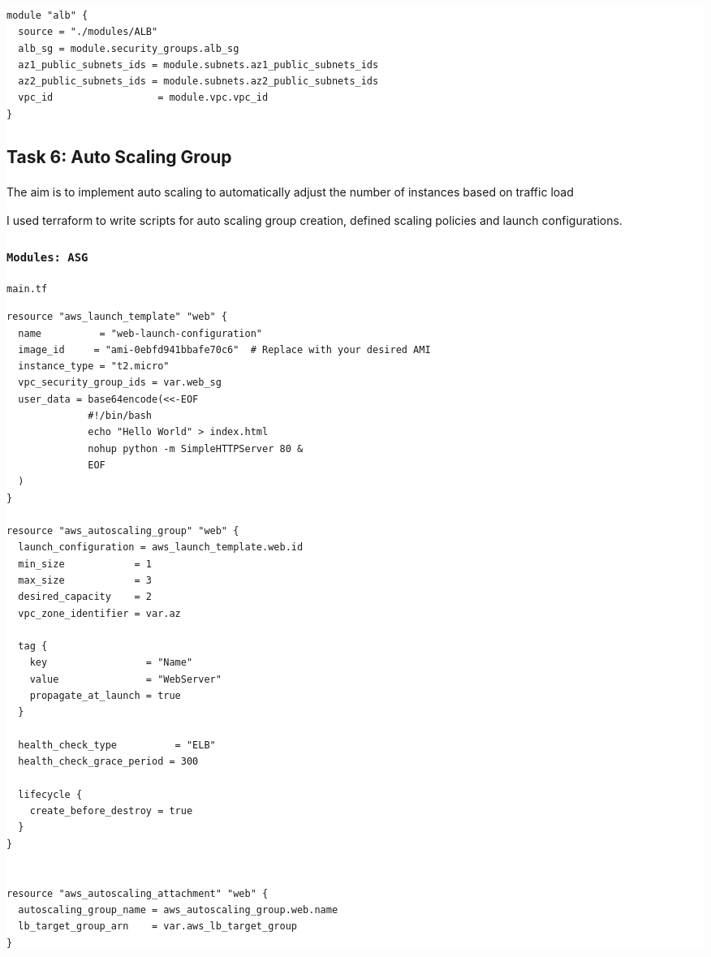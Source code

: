 ```markdown
module "alb" {
  source = "./modules/ALB"
  alb_sg = module.security_groups.alb_sg
  az1_public_subnets_ids = module.subnets.az1_public_subnets_ids
  az2_public_subnets_ids = module.subnets.az2_public_subnets_ids
  vpc_id                  = module.vpc.vpc_id
}
```

## Task 6: Auto Scaling Group

The aim is to implement auto scaling to automatically adjust the number of instances based on traffic load

I used terraform to write scripts for auto scaling group creation, defined scaling policies and launch configurations. 

### `Modules: ASG `

`main.tf`

```markdown
resource "aws_launch_template" "web" {
  name          = "web-launch-configuration"
  image_id     = "ami-0ebfd941bbafe70c6"  # Replace with your desired AMI
  instance_type = "t2.micro"
  vpc_security_group_ids = var.web_sg
  user_data = base64encode(<<-EOF
              #!/bin/bash
              echo "Hello World" > index.html
              nohup python -m SimpleHTTPServer 80 &
              EOF
  )
}

resource "aws_autoscaling_group" "web" {
  launch_configuration = aws_launch_template.web.id
  min_size            = 1
  max_size            = 3
  desired_capacity    = 2
  vpc_zone_identifier = var.az

  tag {
    key                 = "Name"
    value               = "WebServer"
    propagate_at_launch = true
  }

  health_check_type          = "ELB"
  health_check_grace_period = 300

  lifecycle {
    create_before_destroy = true
  }
}


resource "aws_autoscaling_attachment" "web" {
  autoscaling_group_name = aws_autoscaling_group.web.name
  lb_target_group_arn    = var.aws_lb_target_group
}
```
